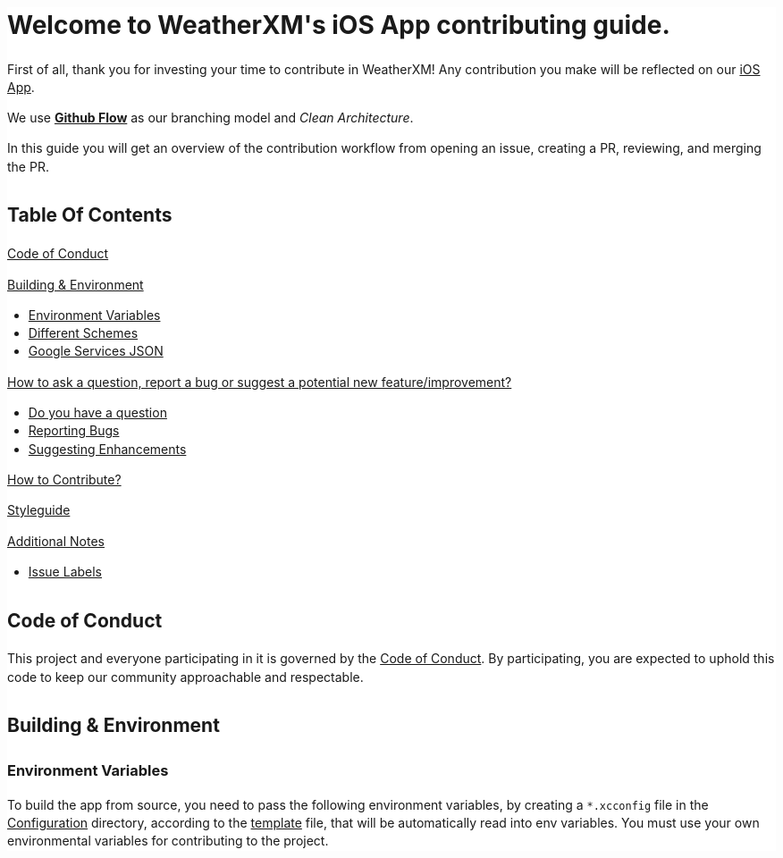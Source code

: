 # Welcome to WeatherXM's iOS App contributing guide.

First of all, thank you for investing your time to contribute in WeatherXM! Any contribution you
make will be reflected on
our [iOS App](https://apps.apple.com/ca/app/weatherxm/id1629841929).

We use **[Github Flow](https://githubflow.github.io/)** as our branching model and *Clean
Architecture*.

In this guide you will get an overview of the contribution workflow from opening an issue, creating
a PR, reviewing, and merging the PR.

## Table Of Contents

[Code of Conduct](#code-of-conduct)

[Building & Environment](#building--environment)

* [Environment Variables](#environment-variables)
* [Different Schemes](#different-schemes)
* [Google Services JSON](#google-services-json)

[How to ask a question, report a bug or suggest a potential new feature/improvement?](#how-to-ask-a-question-report-a-bug-or-suggest-a-potential-new-featureimprovement)

* [Do you have a question](#do-you-have-a-question)
* [Reporting Bugs](#did-you-find-a-bug)
* [Suggesting Enhancements](#do-you-want-to-suggest-a-potential-improvement-or-a-new-feature)

[How to Contribute?](#how-to-contribute)

[Styleguide](#styleguide)

[Additional Notes](#additional-notes)

* [Issue Labels](#issue-labels)

## Code of Conduct

This project and everyone participating in it is governed by the
[Code of Conduct](blob/main/CODE_OF_CONDUCT.md).
By participating, you are expected to uphold this code to keep our community approachable and
respectable.

## Building & Environment

### Environment Variables

To build the app from source, you need to pass the following environment variables, by creating a `*.xcconfig` file in the [Configuration](/Configuration) directory,
according to
the [template](https://github.com/WeatherXM/wxm-ios/Config.xcconfig-template) file,
that will be
automatically read into env variables. You must use your own environmental
variables
for contributing to the project.
